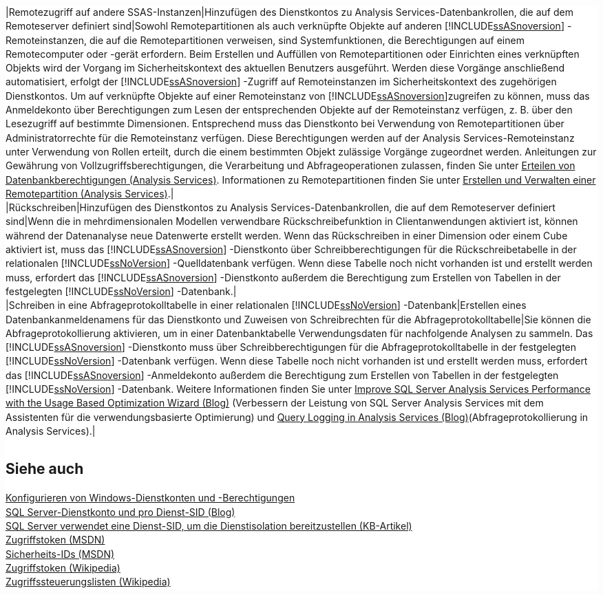 |Remotezugriff auf andere SSAS-Instanzen|Hinzufügen des Dienstkontos zu Analysis Services-Datenbankrollen, die auf dem Remoteserver definiert sind|Sowohl Remotepartitionen als auch verknüpfte Objekte auf anderen [!INCLUDE[ssASnoversion](../../includes/ssasnoversion-md.md)] -Remoteinstanzen, die auf die Remotepartitionen verweisen, sind Systemfunktionen, die Berechtigungen auf einem Remotecomputer oder -gerät erfordern. Beim Erstellen und Auffüllen von Remotepartitionen oder Einrichten eines verknüpften Objekts wird der Vorgang im Sicherheitskontext des aktuellen Benutzers ausgeführt. Werden diese Vorgänge anschließend automatisiert, erfolgt der [!INCLUDE[ssASnoversion](../../includes/ssasnoversion-md.md)] -Zugriff auf Remoteinstanzen im Sicherheitskontext des zugehörigen Dienstkontos. Um auf verknüpfte Objekte auf einer Remoteinstanz von [!INCLUDE[ssASnoversion](../../includes/ssasnoversion-md.md)]zugreifen zu können, muss das Anmeldekonto über Berechtigungen zum Lesen der entsprechenden Objekte auf der Remoteinstanz verfügen, z. B. über den Lesezugriff auf bestimmte Dimensionen. Entsprechend muss das Dienstkonto bei Verwendung von Remotepartitionen über Administratorrechte für die Remoteinstanz verfügen. Diese Berechtigungen werden auf der Analysis Services-Remoteinstanz unter Verwendung von Rollen erteilt, durch die einem bestimmten Objekt zulässige Vorgänge zugeordnet werden. Anleitungen zur Gewährung von Vollzugriffsberechtigungen, die Verarbeitung und Abfrageoperationen zulassen, finden Sie unter [Erteilen von Datenbankberechtigungen &#40;Analysis Services&#41;](../../analysis-services/multidimensional-models/grant-database-permissions-analysis-services.md). Informationen zu Remotepartitionen finden Sie unter [Erstellen und Verwalten einer Remotepartition &#40;Analysis Services&#41;](../../analysis-services/multidimensional-models/create-and-manage-a-remote-partition-analysis-services.md).|  
|Rückschreiben|Hinzufügen des Dienstkontos zu Analysis Services-Datenbankrollen, die auf dem Remoteserver definiert sind|Wenn die in mehrdimensionalen Modellen verwendbare Rückschreibefunktion in Clientanwendungen aktiviert ist, können während der Datenanalyse neue Datenwerte erstellt werden. Wenn das Rückschreiben in einer Dimension oder einem Cube aktiviert ist, muss das [!INCLUDE[ssASnoversion](../../includes/ssasnoversion-md.md)] -Dienstkonto über Schreibberechtigungen für die Rückschreibetabelle in der relationalen [!INCLUDE[ssNoVersion](../../includes/ssnoversion-md.md)] -Quelldatenbank verfügen. Wenn diese Tabelle noch nicht vorhanden ist und erstellt werden muss, erfordert das [!INCLUDE[ssASnoversion](../../includes/ssasnoversion-md.md)] -Dienstkonto außerdem die Berechtigung zum Erstellen von Tabellen in der festgelegten [!INCLUDE[ssNoVersion](../../includes/ssnoversion-md.md)] -Datenbank.|  
|Schreiben in eine Abfrageprotokolltabelle in einer relationalen [!INCLUDE[ssNoVersion](../../includes/ssnoversion-md.md)] -Datenbank|Erstellen eines Datenbankanmeldenamens für das Dienstkonto und Zuweisen von Schreibrechten für die Abfrageprotokolltabelle|Sie können die Abfrageprotokollierung aktivieren, um in einer Datenbanktabelle Verwendungsdaten für nachfolgende Analysen zu sammeln. Das [!INCLUDE[ssASnoversion](../../includes/ssasnoversion-md.md)] -Dienstkonto muss über Schreibberechtigungen für die Abfrageprotokolltabelle in der festgelegten [!INCLUDE[ssNoVersion](../../includes/ssnoversion-md.md)] -Datenbank verfügen. Wenn diese Tabelle noch nicht vorhanden ist und erstellt werden muss, erfordert das [!INCLUDE[ssASnoversion](../../includes/ssasnoversion-md.md)] -Anmeldekonto außerdem die Berechtigung zum Erstellen von Tabellen in der festgelegten [!INCLUDE[ssNoVersion](../../includes/ssnoversion-md.md)] -Datenbank. Weitere Informationen finden Sie unter [Improve SQL Server Analysis Services Performance with the Usage Based Optimization Wizard (Blog)](http://www.mssqltips.com/sqlservertip/2876/improve-sql-server-analysis-services-performance-with-the-usage-based-optimization-wizard/) (Verbessern der Leistung von SQL Server Analysis Services mit dem Assistenten für die verwendungsbasierte Optimierung) und [Query Logging in Analysis Services (Blog)](http://weblogs.asp.net/miked/archive/2013/07/31/query-logging-in-analysis-services.aspx)(Abfrageprotokollierung in Analysis Services).|  
  
## <a name="see-also"></a>Siehe auch  
 [Konfigurieren von Windows-Dienstkonten und -Berechtigungen](../../database-engine/configure-windows/configure-windows-service-accounts-and-permissions.md)   
 [SQL Server-Dienstkonto und pro Dienst-SID (Blog)](http://www.travisgan.com/2013/06/sql-server-service-account-and-per.html)   
 [SQL Server verwendet eine Dienst-SID, um die Dienstisolation bereitzustellen (KB-Artikel)](http://support.microsoft.com/kb/2620201)   
 [Zugriffstoken (MSDN)](/windows/desktop/SecAuthZ/access-tokens)   
 [Sicherheits-IDs (MSDN)](/windows/desktop/SecAuthZ/security-identifiers)   
 [Zugriffstoken (Wikipedia)](http://en.wikipedia.org/wiki/Access_token)   
 [Zugriffssteuerungslisten (Wikipedia)](http://en.wikipedia.org/wiki/Access_control_list)  
  
  
